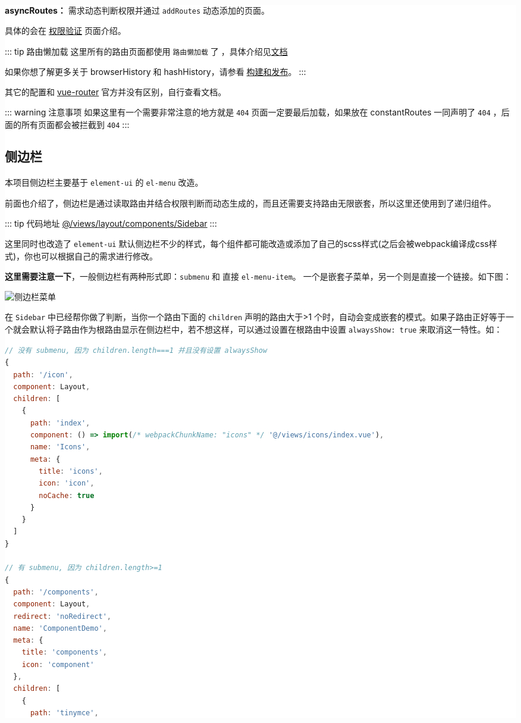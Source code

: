**asyncRoutes：** 需求动态判断权限并通过 `addRoutes` 动态添加的页面。

具体的会在 [权限验证](permission.md) 页面介绍。

::: tip 路由懒加载
这里所有的路由页面都使用 `路由懒加载` 了 ，具体介绍见[文档](/zh/guide/advanced/lazy-loading.html)

如果你想了解更多关于 browserHistory 和 hashHistory，请参看 [构建和发布](/zh/guide/essentials/deploy.html)。
:::

其它的配置和 [vue-router](https://router.vuejs.org/zh-cn/) 官方并没有区别，自行查看文档。

::: warning 注意事项
如果这里有一个需要非常注意的地方就是 `404` 页面一定要最后加载，如果放在 constantRoutes 一同声明了 `404` ，后面的所有页面都会被拦截到 `404`
:::

## 侧边栏

本项目侧边栏主要基于 `element-ui` 的 `el-menu` 改造。

前面也介绍了，侧边栏是通过读取路由并结合权限判断而动态生成的，而且还需要支持路由无限嵌套，所以这里还使用到了递归组件。

::: tip 代码地址
[@/views/layout/components/Sidebar](https://github.com/rcyj-FED/vue3-composition-admin/tree/master/src/layout/components/Sidebar)
:::

这里同时也改造了 `element-ui` 默认侧边栏不少的样式，每个组件都可能改造或添加了自己的scss样式(之后会被webpack编译成css样式)，你也可以根据自己的需求进行修改。

**这里需要注意一下**，一般侧边栏有两种形式即：`submenu` 和 直接 `el-menu-item`。 一个是嵌套子菜单，另一个则是直接一个链接。如下图：

<img :src="$withBase('/images/sidebar-menu.png')" alt="侧边栏菜单">

在 `Sidebar` 中已经帮你做了判断，当你一个路由下面的 `children` 声明的路由大于>1 个时，自动会变成嵌套的模式。如果子路由正好等于一个就会默认将子路由作为根路由显示在侧边栏中，若不想这样，可以通过设置在根路由中设置 `alwaysShow: true` 来取消这一特性。如：

```js
// 没有 submenu, 因为 children.length===1 并且没有设置 alwaysShow
{
  path: '/icon',
  component: Layout,
  children: [
    {
      path: 'index',
      component: () => import(/* webpackChunkName: "icons" */ '@/views/icons/index.vue'),
      name: 'Icons',
      meta: {
        title: 'icons',
        icon: 'icon',
        noCache: true
      }
    }
  ]
}

// 有 submenu, 因为 children.length>=1
{
  path: '/components',
  component: Layout,
  redirect: 'noRedirect',
  name: 'ComponentDemo',
  meta: {
    title: 'components',
    icon: 'component'
  },
  children: [
    {
      path: 'tinymce',
```